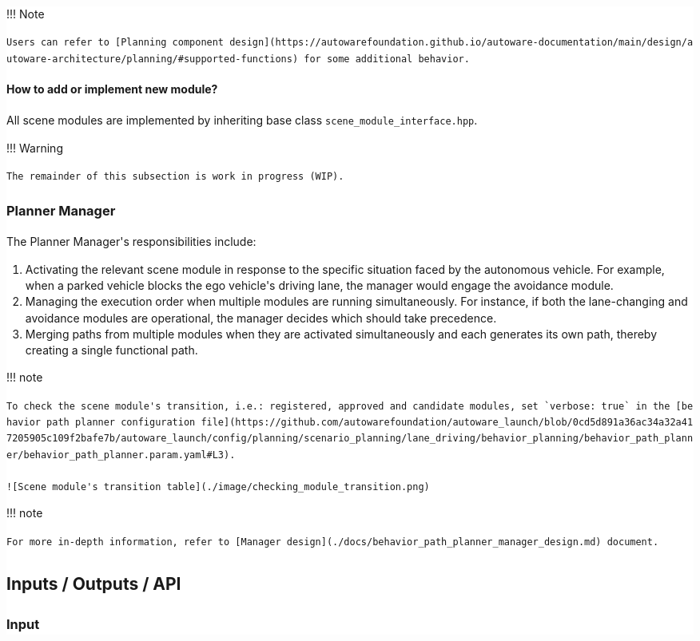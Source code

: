 !!! Note

    Users can refer to [Planning component design](https://autowarefoundation.github.io/autoware-documentation/main/design/autoware-architecture/planning/#supported-functions) for some additional behavior.

#### How to add or implement new module?

All scene modules are implemented by inheriting base class `scene_module_interface.hpp`.

!!! Warning

    The remainder of this subsection is work in progress (WIP).

### Planner Manager

The Planner Manager's responsibilities include:

1. Activating the relevant scene module in response to the specific situation faced by the autonomous vehicle. For example, when a parked vehicle blocks the ego vehicle's driving lane, the manager would engage the avoidance module.
2. Managing the execution order when multiple modules are running simultaneously. For instance, if both the lane-changing and avoidance modules are operational, the manager decides which should take precedence.
3. Merging paths from multiple modules when they are activated simultaneously and each generates its own path, thereby creating a single functional path.

!!! note

    To check the scene module's transition, i.e.: registered, approved and candidate modules, set `verbose: true` in the [behavior path planner configuration file](https://github.com/autowarefoundation/autoware_launch/blob/0cd5d891a36ac34a32a417205905c109f2bafe7b/autoware_launch/config/planning/scenario_planning/lane_driving/behavior_planning/behavior_path_planner/behavior_path_planner.param.yaml#L3).

    ![Scene module's transition table](./image/checking_module_transition.png)

!!! note

    For more in-depth information, refer to [Manager design](./docs/behavior_path_planner_manager_design.md) document.

## Inputs / Outputs / API

### Input
